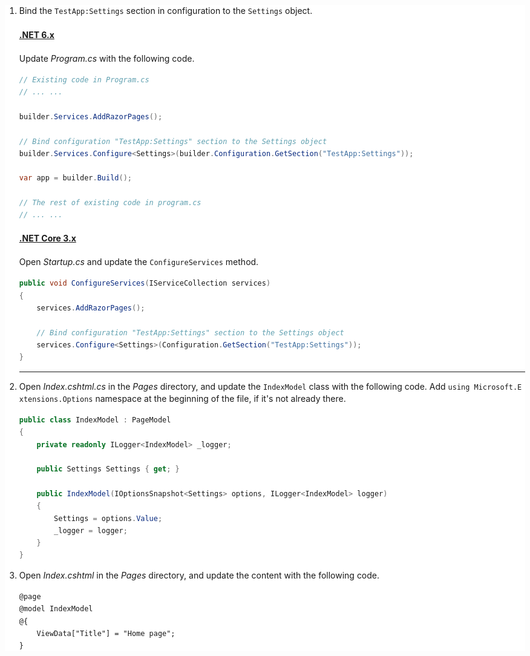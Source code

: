 1. Bind the `TestApp:Settings` section in configuration to the `Settings` object.

    #### [.NET 6.x](#tab/core6x)
    Update *Program.cs* with the following code.

    ```csharp
    // Existing code in Program.cs
    // ... ...

    builder.Services.AddRazorPages();

    // Bind configuration "TestApp:Settings" section to the Settings object
    builder.Services.Configure<Settings>(builder.Configuration.GetSection("TestApp:Settings"));

    var app = builder.Build();

    // The rest of existing code in program.cs
    // ... ...
    ```
    
    #### [.NET Core 3.x](#tab/core3x)
    Open *Startup.cs* and update the `ConfigureServices` method.
    
    ```csharp
    public void ConfigureServices(IServiceCollection services)
    {
        services.AddRazorPages();

        // Bind configuration "TestApp:Settings" section to the Settings object
        services.Configure<Settings>(Configuration.GetSection("TestApp:Settings"));
    }
    ```
    ---

1. Open *Index.cshtml.cs* in the *Pages* directory, and update the `IndexModel` class with the following code. Add `using Microsoft.Extensions.Options` namespace at the beginning of the file, if it's not already there.

    ```csharp
    public class IndexModel : PageModel
    {
        private readonly ILogger<IndexModel> _logger;

        public Settings Settings { get; }

        public IndexModel(IOptionsSnapshot<Settings> options, ILogger<IndexModel> logger)
        {
            Settings = options.Value;
            _logger = logger;
        }
    }
    ```

1. Open *Index.cshtml* in the *Pages* directory, and update the content with the following code.

    ```html
    @page
    @model IndexModel
    @{
        ViewData["Title"] = "Home page";
    }
